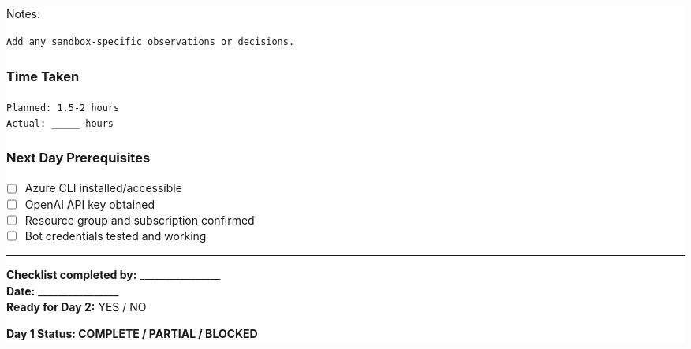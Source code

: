 Notes:
```
Add any sandbox-specific observations or decisions.
```

### Time Taken
```
Planned: 1.5-2 hours
Actual: _____ hours
```

### Next Day Prerequisites
- [ ] Azure CLI installed/accessible
- [ ] OpenAI API key obtained
- [ ] Resource group and subscription confirmed
- [ ] Bot credentials tested and working

---

**Checklist completed by:** ________________  
**Date:** ________________  
**Ready for Day 2:** YES / NO  

**Day 1 Status: COMPLETE / PARTIAL / BLOCKED**